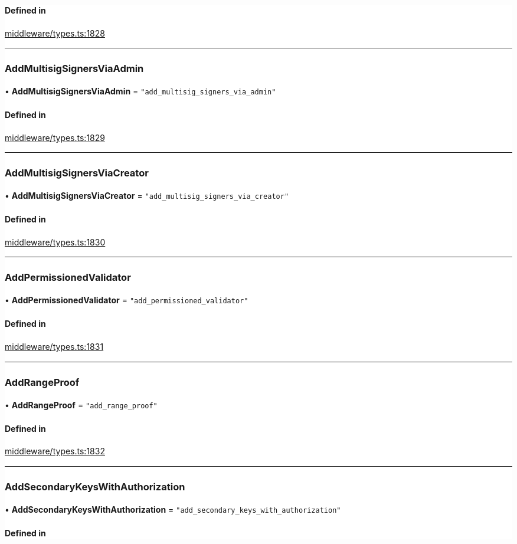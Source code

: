 #### Defined in

[middleware/types.ts:1828](https://github.com/PolymeshAssociation/polymesh-sdk/blob/49a0066c3/src/middleware/types.ts#L1828)

___

### AddMultisigSignersViaAdmin

• **AddMultisigSignersViaAdmin** = ``"add_multisig_signers_via_admin"``

#### Defined in

[middleware/types.ts:1829](https://github.com/PolymeshAssociation/polymesh-sdk/blob/49a0066c3/src/middleware/types.ts#L1829)

___

### AddMultisigSignersViaCreator

• **AddMultisigSignersViaCreator** = ``"add_multisig_signers_via_creator"``

#### Defined in

[middleware/types.ts:1830](https://github.com/PolymeshAssociation/polymesh-sdk/blob/49a0066c3/src/middleware/types.ts#L1830)

___

### AddPermissionedValidator

• **AddPermissionedValidator** = ``"add_permissioned_validator"``

#### Defined in

[middleware/types.ts:1831](https://github.com/PolymeshAssociation/polymesh-sdk/blob/49a0066c3/src/middleware/types.ts#L1831)

___

### AddRangeProof

• **AddRangeProof** = ``"add_range_proof"``

#### Defined in

[middleware/types.ts:1832](https://github.com/PolymeshAssociation/polymesh-sdk/blob/49a0066c3/src/middleware/types.ts#L1832)

___

### AddSecondaryKeysWithAuthorization

• **AddSecondaryKeysWithAuthorization** = ``"add_secondary_keys_with_authorization"``

#### Defined in

